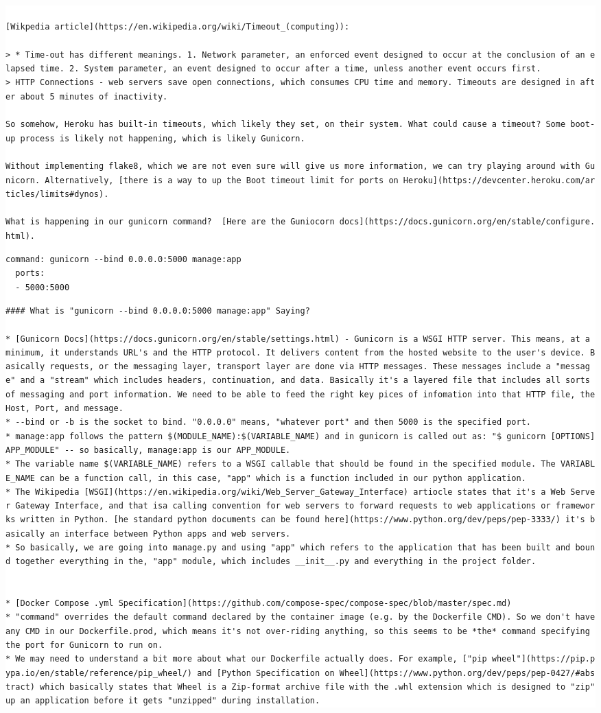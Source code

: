 ```

[Wikpedia article](https://en.wikipedia.org/wiki/Timeout_(computing)):

> * Time-out has different meanings. 1. Network parameter, an enforced event designed to occur at the conclusion of an elapsed time. 2. System parameter, an event designed to occur after a time, unless another event occurs first.
> HTTP Connections - web servers save open connections, which consumes CPU time and memory. Timeouts are designed in after about 5 minutes of inactivity.

So somehow, Heroku has built-in timeouts, which likely they set, on their system. What could cause a timeout? Some boot-up process is likely not happening, which is likely Gunicorn.

Without implementing flake8, which we are not even sure will give us more information, we can try playing around with Gunicorn. Alternatively, [there is a way to up the Boot timeout limit for ports on Heroku](https://devcenter.heroku.com/articles/limits#dynos).

What is happening in our gunicorn command?  [Here are the Guniocorn docs](https://docs.gunicorn.org/en/stable/configure.html). 

```
    command: gunicorn --bind 0.0.0.0:5000 manage:app
      ports:
      - 5000:5000
```
#### What is "gunicorn --bind 0.0.0.0:5000 manage:app" Saying?

* [Gunicorn Docs](https://docs.gunicorn.org/en/stable/settings.html) - Gunicorn is a WSGI HTTP server. This means, at a minimum, it understands URL's and the HTTP protocol. It delivers content from the hosted website to the user's device. Basically requests, or the messaging layer, transport layer are done via HTTP messages. These messages include a "message" and a "stream" which includes headers, continuation, and data. Basically it's a layered file that includes all sorts of messaging and port information. We need to be able to feed the right key pices of infomation into that HTTP file, the Host, Port, and message.
* --bind or -b is the socket to bind. "0.0.0.0" means, "whatever port" and then 5000 is the specified port.
* manage:app follows the pattern $(MODULE_NAME):$(VARIABLE_NAME) and in gunicorn is called out as: "$ gunicorn [OPTIONS] APP_MODULE" -- so basically, manage:app is our APP_MODULE.
* The variable name $(VARIABLE_NAME) refers to a WSGI callable that should be found in the specified module. The VARIABLE_NAME can be a function call, in this case, "app" which is a function included in our python application.
* The Wikipedia [WSGI](https://en.wikipedia.org/wiki/Web_Server_Gateway_Interface) artiocle states that it's a Web Server Gateway Interface, and that isa calling convention for web servers to forward requests to web applications or frameworks written in Python. [he standard python documents can be found here](https://www.python.org/dev/peps/pep-3333/) it's basically an interface between Python apps and web servers. 
* So basically, we are going into manage.py and using "app" which refers to the application that has been built and bound together everything in the, "app" module, which includes __init__.py and everything in the project folder.


* [Docker Compose .yml Specification](https://github.com/compose-spec/compose-spec/blob/master/spec.md) 
* "command" overrides the default command declared by the container image (e.g. by the Dockerfile CMD). So we don't have any CMD in our Dockerfile.prod, which means it's not over-riding anything, so this seems to be *the* command specifying the port for Gunicorn to run on.
* We may need to understand a bit more about what our Dockerfile actually does. For example, ["pip wheel"](https://pip.pypa.io/en/stable/reference/pip_wheel/) and [Python Specification on Wheel](https://www.python.org/dev/peps/pep-0427/#abstract) which basically states that Wheel is a Zip-format archive file with the .whl extension which is designed to "zip" up an application before it gets "unzipped" during installation.
```